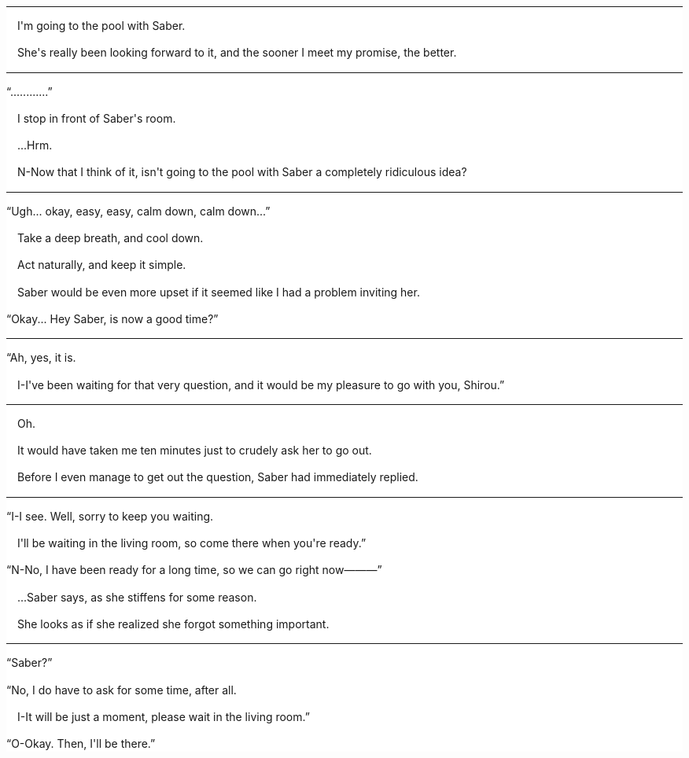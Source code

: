   
  
---  
  
　I'm going to the pool with Saber.  
  
　She's really been looking forward to it, and the sooner I meet my promise, the better.  
  
---  
  
“............”  
  
　I stop in front of Saber's room.  
  
　...Hrm.  
  
　N-Now that I think of it, isn't going to the pool with Saber a completely ridiculous idea?  
  
---  
  
“Ugh... okay, easy, easy, calm down, calm down...”  
  
　Take a deep breath, and cool down.  
  
　Act naturally, and keep it simple.  
  
　Saber would be even more upset if it seemed like I had a problem inviting her.  
  
“Okay... Hey Saber, is now a good time?”  
  
---  
  
“Ah, yes, it is.  
  
　I-I've been waiting for that very question, and it would be my pleasure to go with you, Shirou.”  
  
---  
  
　Oh.  
  
　It would have taken me ten minutes just to crudely ask her to go out.  
  
　Before I even manage to get out the question, Saber had immediately replied.  
  
---  
  
“I-I see. Well, sorry to keep you waiting.  
  
　I'll be waiting in the living room, so come there when you're ready.”  
  
“N-No, I have been ready for a long time, so we can go right now―――”  
  
　...Saber says, as she stiffens for some reason.  
  
　She looks as if she realized she forgot something important.  
  
---  
  
“Saber?”  
  
“No, I do have to ask for some time, after all.  
  
　I-It will be just a moment, please wait in the living room.”  
  
“O-Okay. Then, I'll be there.”  
  